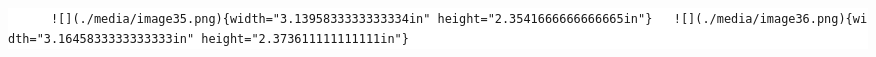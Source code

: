           ![](./media/image35.png){width="3.1395833333333334in" height="2.3541666666666665in"}   ![](./media/image36.png){width="3.1645833333333333in" height="2.373611111111111in"}